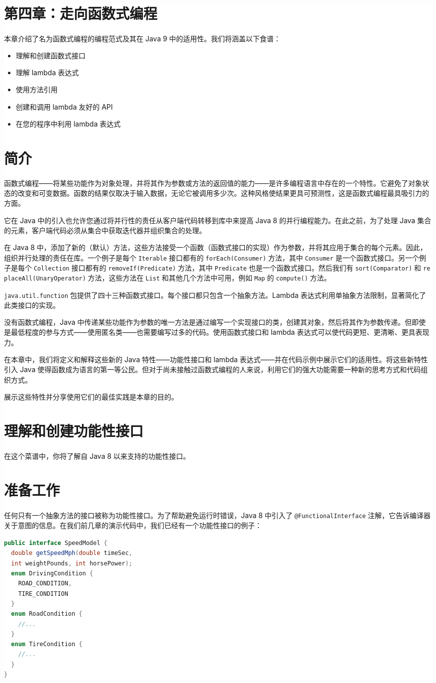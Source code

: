 # 第四章：走向函数式编程

本章介绍了名为函数式编程的编程范式及其在 Java 9 中的适用性。我们将涵盖以下食谱：

+   理解和创建函数式接口

+   理解 lambda 表达式

+   使用方法引用

+   创建和调用 lambda 友好的 API

+   在您的程序中利用 lambda 表达式

# 简介

函数式编程——将某些功能作为对象处理，并将其作为参数或方法的返回值的能力——是许多编程语言中存在的一个特性。它避免了对象状态的改变和可变数据。函数的结果仅取决于输入数据，无论它被调用多少次。这种风格使结果更具可预测性，这是函数式编程最具吸引力的方面。

它在 Java 中的引入也允许您通过将并行性的责任从客户端代码转移到库中来提高 Java 8 的并行编程能力。在此之前，为了处理 Java 集合的元素，客户端代码必须从集合中获取迭代器并组织集合的处理。

在 Java 8 中，添加了新的（默认）方法，这些方法接受一个函数（函数式接口的实现）作为参数，并将其应用于集合的每个元素。因此，组织并行处理的责任在库。一个例子是每个 `Iterable` 接口都有的 `forEach(Consumer)` 方法，其中 `Consumer` 是一个函数式接口。另一个例子是每个 `Collection` 接口都有的 `removeIf(Predicate)` 方法，其中 `Predicate` 也是一个函数式接口。然后我们有 `sort(Comparator)` 和 `replaceAll(UnaryOperator)` 方法，这些方法在 `List` 和其他几个方法中可用，例如 `Map` 的 `compute()` 方法。

`java.util.function` 包提供了四十三种函数式接口。每个接口都只包含一个抽象方法。Lambda 表达式利用单抽象方法限制，显著简化了此类接口的实现。

没有函数式编程，Java 中传递某些功能作为参数的唯一方法是通过编写一个实现接口的类，创建其对象，然后将其作为参数传递。但即使是最低程度的参与方式——使用匿名类——也需要编写过多的代码。使用函数式接口和 lambda 表达式可以使代码更短、更清晰、更具表现力。

在本章中，我们将定义和解释这些新的 Java 特性——功能性接口和 lambda 表达式——并在代码示例中展示它们的适用性。将这些新特性引入 Java 使得函数成为语言的第一等公民。但对于尚未接触过函数式编程的人来说，利用它们的强大功能需要一种新的思考方式和代码组织方式。

展示这些特性并分享使用它们的最佳实践是本章的目的。

# 理解和创建功能性接口

在这个菜谱中，你将了解自 Java 8 以来支持的功能性接口。

# 准备工作

任何只有一个抽象方法的接口被称为功能性接口。为了帮助避免运行时错误，Java 8 中引入了 `@FunctionalInterface` 注解，它告诉编译器关于意图的信息。在我们前几章的演示代码中，我们已经有一个功能性接口的例子：

```java
public interface SpeedModel {
  double getSpeedMph(double timeSec, 
  int weightPounds, int horsePower);
  enum DrivingCondition {
    ROAD_CONDITION,
    TIRE_CONDITION
  }
  enum RoadCondition {
    //...
  }
  enum TireCondition {
    //...
  }
}
```
